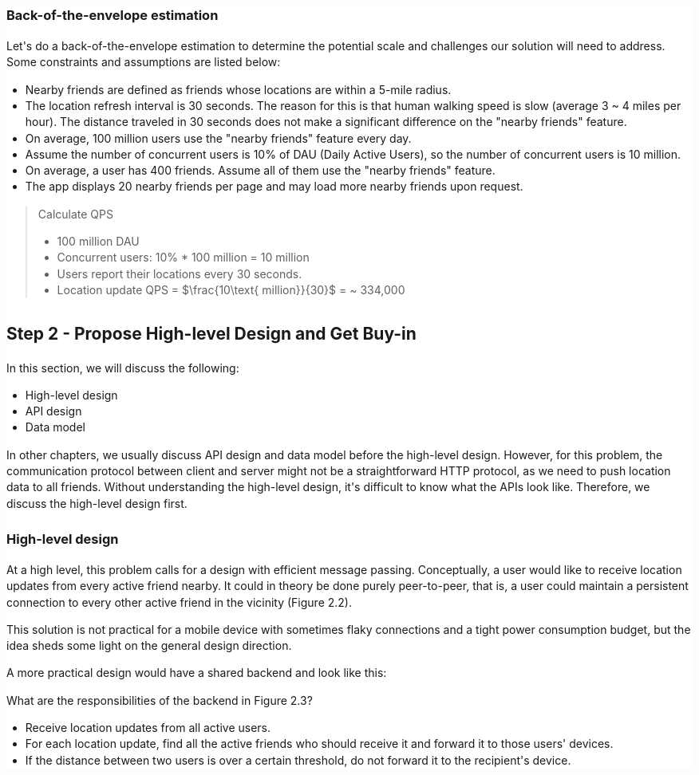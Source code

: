 ### Back-of-the-envelope estimation

Let's do a back-of-the-envelope estimation to determine the potential scale and challenges our solution will need to address. Some constraints and assumptions are listed below:

- Nearby friends are defined as friends whose locations are within a 5-mile radius.
- The location refresh interval is 30 seconds. The reason for this is that human walking speed is slow (average 3 ~ 4 miles per hour). The distance traveled in 30 seconds does not make a significant difference on the "nearby friends" feature.
- On average, 100 million users use the "nearby friends" feature every day.
- Assume the number of concurrent users is 10% of DAU (Daily Active Users), so the number of concurrent users is 10 million.
- On average, a user has 400 friends. Assume all of them use the "nearby friends" feature.
- The app displays 20 nearby friends per page and may load more nearby friends upon request.

> Calculate QPS
>
> - 100 million DAU
> - Concurrent users: 10% * 100 million = 10 million
> - Users report their locations every 30 seconds.
> - Location update QPS = $\frac{10\text{ million}}{30}$ = ~ 334,000

## Step 2 - Propose High-level Design and Get Buy-in

In this section, we will discuss the following:

- High-level design
- API design
- Data model

In other chapters, we usually discuss API design and data model before the high-level design. However, for this problem, the communication protocol between client and server might not be a straightforward HTTP protocol, as we need to push location data to all friends. Without understanding the high-level design, it's difficult to know what the APIs look like. Therefore, we discuss the high-level design first.

### High-level design

At a high level, this problem calls for a design with efficient message passing. Conceptually, a user would like to receive location updates from every active friend nearby. It could in theory be done purely peer-to-peer, that is, a user could maintain a persistent connection to every other active friend in the vicinity (Figure 2.2).

This solution is not practical for a mobile device with sometimes flaky connections and a tight power consumption budget, but the idea sheds some light on the general design direction.

A more practical design would have a shared backend and look like this:

What are the responsibilities of the backend in Figure 2.3?

- Receive location updates from all active users.
- For each location update, find all the active friends who should receive it and forward it to those users' devices.
- If the distance between two users is over a certain threshold, do not forward it to the recipient's device.
